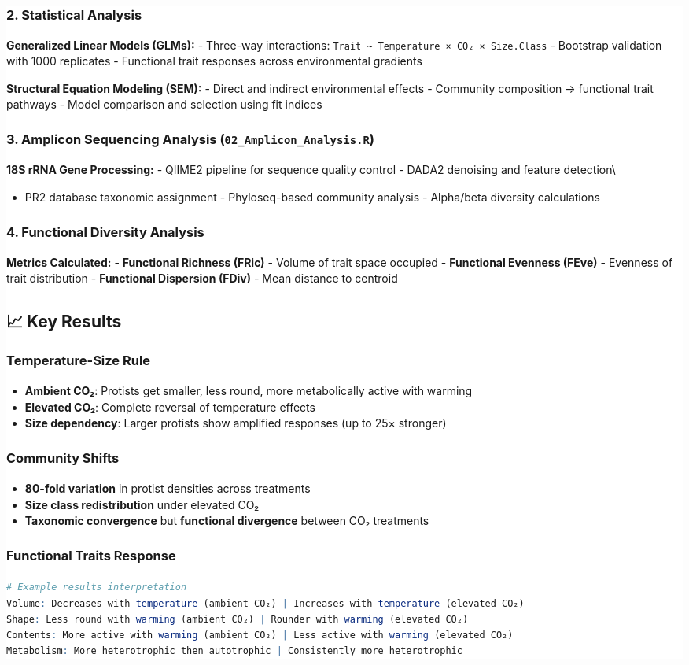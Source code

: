 ### 2. Statistical Analysis

**Generalized Linear Models (GLMs):** - Three-way interactions:
`Trait ~ Temperature × CO₂ × Size.Class` - Bootstrap validation with
1000 replicates - Functional trait responses across environmental
gradients

**Structural Equation Modeling (SEM):** - Direct and indirect
environmental effects - Community composition → functional trait
pathways - Model comparison and selection using fit indices

### 3. Amplicon Sequencing Analysis (`02_Amplicon_Analysis.R`)

**18S rRNA Gene Processing:** - QIIME2 pipeline for sequence quality
control - DADA2 denoising and feature detection\
- PR2 database taxonomic assignment - Phyloseq-based community
analysis - Alpha/beta diversity calculations

### 4. Functional Diversity Analysis

**Metrics Calculated:** - **Functional Richness (FRic)** - Volume of
trait space occupied - **Functional Evenness (FEve)** - Evenness of
trait distribution - **Functional Dispersion (FDiv)** - Mean distance to
centroid

## 📈 Key Results

### Temperature-Size Rule

-   **Ambient CO₂**: Protists get smaller, less round, more
    metabolically active with warming
-   **Elevated CO₂**: Complete reversal of temperature effects
-   **Size dependency**: Larger protists show amplified responses (up to
    25× stronger)

### Community Shifts

-   **80-fold variation** in protist densities across treatments
-   **Size class redistribution** under elevated CO₂
-   **Taxonomic convergence** but **functional divergence** between CO₂
    treatments

### Functional Traits Response

``` r
# Example results interpretation
Volume: Decreases with temperature (ambient CO₂) | Increases with temperature (elevated CO₂)
Shape: Less round with warming (ambient CO₂) | Rounder with warming (elevated CO₂)  
Contents: More active with warming (ambient CO₂) | Less active with warming (elevated CO₂)
Metabolism: More heterotrophic then autotrophic | Consistently more heterotrophic
```
